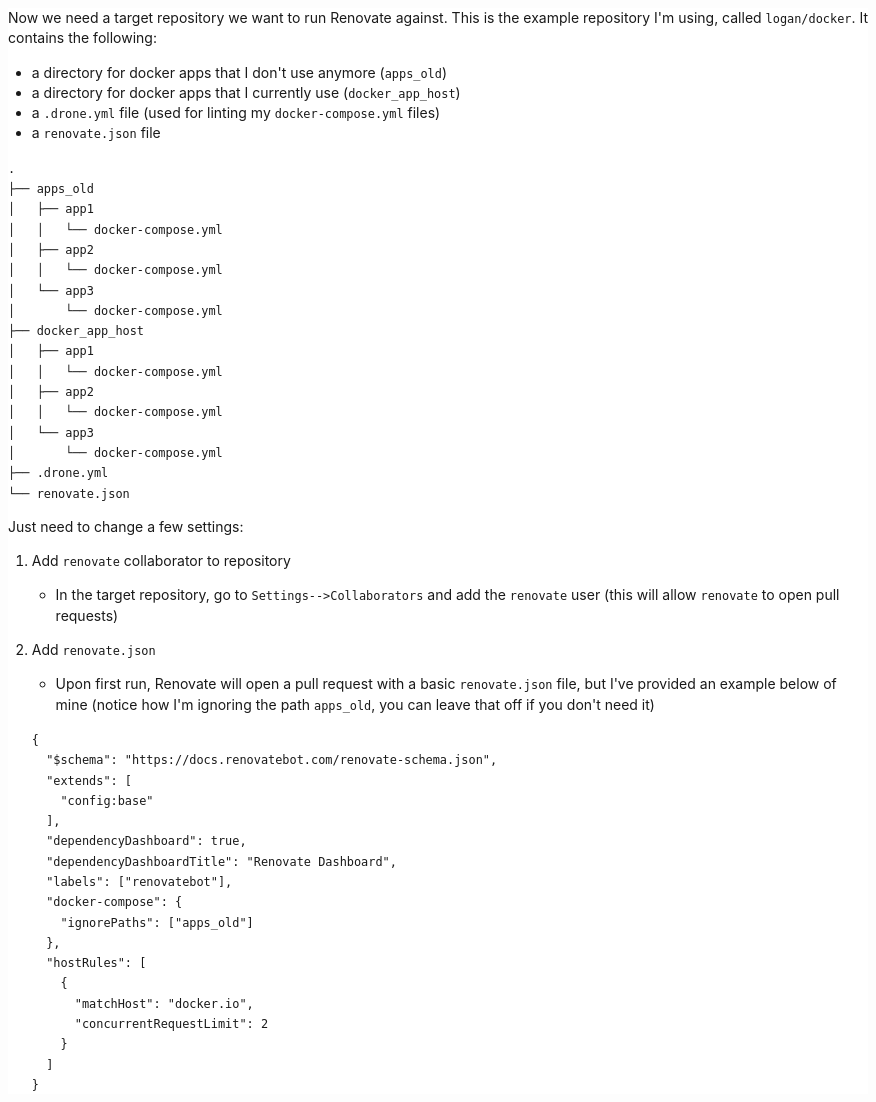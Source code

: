 Now we need a target repository we want to run Renovate against. This is the example repository I'm using, called `logan/docker`. It contains the following:
- a directory for docker apps that I don't use anymore (`apps_old`)
- a directory for docker apps that I currently use (`docker_app_host`)
- a `.drone.yml` file (used for linting my `docker-compose.yml` files)
- a `renovate.json` file

```
.
├── apps_old
│   ├── app1
│   │   └── docker-compose.yml
│   ├── app2
│   │   └── docker-compose.yml
│   └── app3
│       └── docker-compose.yml
├── docker_app_host
│   ├── app1
│   │   └── docker-compose.yml
│   ├── app2
│   │   └── docker-compose.yml
│   └── app3
│       └── docker-compose.yml
├── .drone.yml
└── renovate.json
```

Just need to change a few settings:

1. Add `renovate` collaborator to repository
    - In the target repository, go to `Settings-->Collaborators` and add the `renovate` user (this will allow `renovate` to open pull requests)

1. Add `renovate.json`
    - Upon first run, Renovate will open a pull request with a basic `renovate.json` file, but I've provided an example below of mine (notice how I'm ignoring the path `apps_old`, you can leave that off if you don't need it)
    ```
    {
      "$schema": "https://docs.renovatebot.com/renovate-schema.json",
      "extends": [
        "config:base"
      ],
      "dependencyDashboard": true,
      "dependencyDashboardTitle": "Renovate Dashboard",
      "labels": ["renovatebot"],
      "docker-compose": {
        "ignorePaths": ["apps_old"]
      },
      "hostRules": [
        {
          "matchHost": "docker.io",
          "concurrentRequestLimit": 2
        }
      ]
    }
    ```
